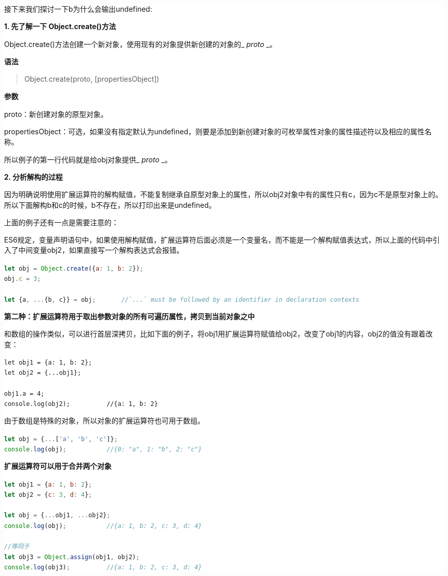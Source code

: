 接下来我们探讨一下b为什么会输出undefined:

**1. 先了解一下 Object.create()方法**

 Object.create()方法创建一个新对象，使用现有的对象提供新创建的对象的_ _proto_ _。

**语法**

> Object.create(proto, [propertiesObject])

**参数**

proto：新创建对象的原型对象。

propertiesObject：可选，如果没有指定默认为undefined，则要是添加到新创建对象的可枚举属性对象的属性描述符以及相应的属性名称。

所以例子的第一行代码就是给obj对象提供_ _proto_ _。

**2. 分析解构的过程**

因为明确说明使用扩展运算符的解构赋值，不能复制继承自原型对象上的属性，所以obj2对象中有的属性只有c，因为c不是原型对象上的。所以下面解构b和c的时候，b不存在，所以打印出来是undefined。

上面的例子还有一点是需要注意的：

ES6规定，变量声明语句中，如果使用解构赋值，扩展运算符后面必须是一个变量名，而不能是一个解构赋值表达式，所以上面的代码中引入了中间变量obj2，如果直接写一个解构表达式会报错。

```js
let obj = Object.create({a: 1, b: 2});
obj.c = 3;

let {a, ...{b, c}} = obj;       //`...` must be followed by an identifier in declaration contexts
```

**第二种：扩展运算符用于取出参数对象的所有可遍历属性，拷贝到当前对象之中**

和数组的操作类似，可以进行首层深拷贝，比如下面的例子，将obj1用扩展运算符赋值给obj2，改变了obj1的内容，obj2的值没有跟着改变：

```
let obj1 = {a: 1, b: 2};
let obj2 = {...obj1};

obj1.a = 4;
console.log(obj2);          //{a: 1, b: 2}
```

由于数组是特殊的对象，所以对象的扩展运算符也可用于数组。

```js
let obj = {...['a', 'b', 'c']};
console.log(obj);           //{0: "a", 1: "b", 2: "c"}
```

**扩展运算符可以用于合并两个对象**

```js
let obj1 = {a: 1, b: 2};
let obj2 = {c: 3, d: 4};

let obj = {...obj1, ...obj2};
console.log(obj);           //{a: 1, b: 2, c: 3, d: 4}

//等同于
let obj3 = Object.assign(obj1, obj2);
console.log(obj3);          //{a: 1, b: 2, c: 3, d: 4}
```
